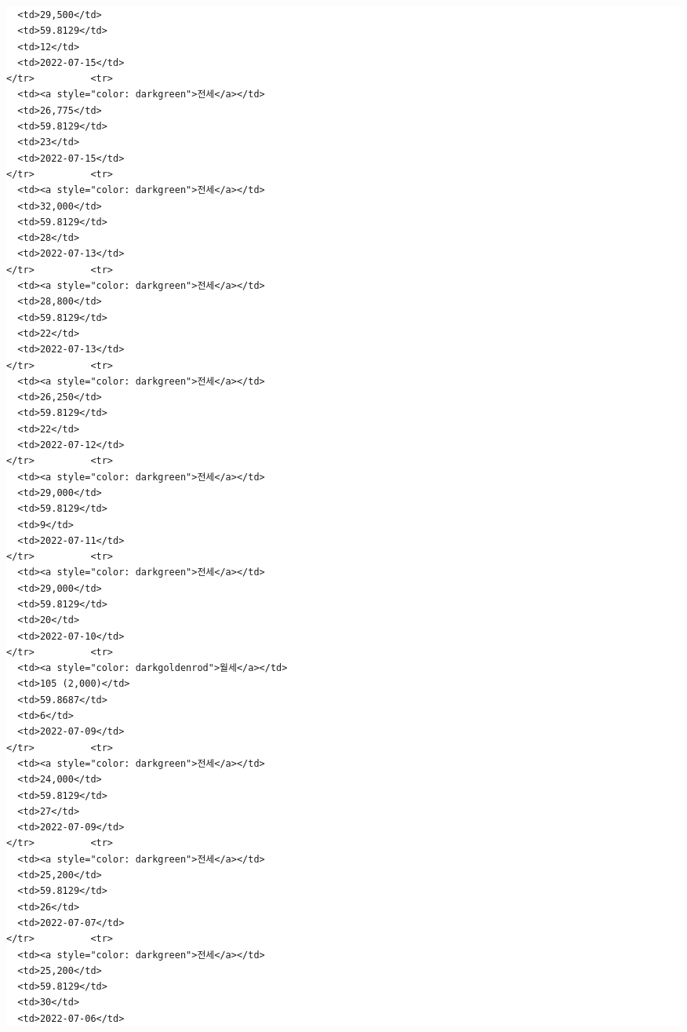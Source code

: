       <td>29,500</td>
      <td>59.8129</td>
      <td>12</td>
      <td>2022-07-15</td>
    </tr>          <tr>
      <td><a style="color: darkgreen">전세</a></td>
      <td>26,775</td>
      <td>59.8129</td>
      <td>23</td>
      <td>2022-07-15</td>
    </tr>          <tr>
      <td><a style="color: darkgreen">전세</a></td>
      <td>32,000</td>
      <td>59.8129</td>
      <td>28</td>
      <td>2022-07-13</td>
    </tr>          <tr>
      <td><a style="color: darkgreen">전세</a></td>
      <td>28,800</td>
      <td>59.8129</td>
      <td>22</td>
      <td>2022-07-13</td>
    </tr>          <tr>
      <td><a style="color: darkgreen">전세</a></td>
      <td>26,250</td>
      <td>59.8129</td>
      <td>22</td>
      <td>2022-07-12</td>
    </tr>          <tr>
      <td><a style="color: darkgreen">전세</a></td>
      <td>29,000</td>
      <td>59.8129</td>
      <td>9</td>
      <td>2022-07-11</td>
    </tr>          <tr>
      <td><a style="color: darkgreen">전세</a></td>
      <td>29,000</td>
      <td>59.8129</td>
      <td>20</td>
      <td>2022-07-10</td>
    </tr>          <tr>
      <td><a style="color: darkgoldenrod">월세</a></td>
      <td>105 (2,000)</td>
      <td>59.8687</td>
      <td>6</td>
      <td>2022-07-09</td>
    </tr>          <tr>
      <td><a style="color: darkgreen">전세</a></td>
      <td>24,000</td>
      <td>59.8129</td>
      <td>27</td>
      <td>2022-07-09</td>
    </tr>          <tr>
      <td><a style="color: darkgreen">전세</a></td>
      <td>25,200</td>
      <td>59.8129</td>
      <td>26</td>
      <td>2022-07-07</td>
    </tr>          <tr>
      <td><a style="color: darkgreen">전세</a></td>
      <td>25,200</td>
      <td>59.8129</td>
      <td>30</td>
      <td>2022-07-06</td>